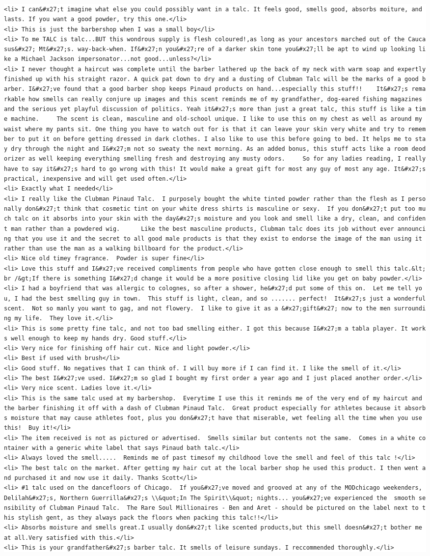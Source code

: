     <li> I can&#x27;t imagine what else you could possibly want in a talc. It feels good, smells good, absorbs moiture, and lasts. If you want a good powder, try this one.</li>
    <li> This is just the barbershop when I was a small boy</li>
    <li> To me TALC is talc...BUT this wondrous supply is flesh coloured!,as long as your ancestors marched out of the Caucasus&#x27; Mt&#x27;s. way-back-when. If&#x27;n you&#x27;re of a darker skin tone you&#x27;ll be apt to wind up looking like a Michael Jackson impersonator...not good...unless?</li>
    <li> I never thought a haircut was complete until the barber lathered up the back of my neck with warm soap and expertly finished up with his straight razor. A quick pat down to dry and a dusting of Clubman Talc will be the marks of a good barber. I&#x27;ve found that a good barber shop keeps Pinaud products on hand...especially this stuff!!    It&#x27;s remarkable how smells can really conjure up images and this scent reminds me of my grandfather, dog-eared fishing magazines and the serious yet playful discussion of politics. Yeah it&#x27;s more than just a great talc, this stuff is like a time machine.     The scent is clean, masculine and old-school unique. I like to use this on my chest as well as around my waist where my pants sit. One thing you have to watch out for is that it can leave your skin very white and try to remember to put it on before getting dressed in dark clothes. I also like to use this before going to bed. It helps me to stay dry through the night and I&#x27;m not so sweaty the next morning. As an added bonus, this stuff acts like a room deodorizer as well keeping everything smelling fresh and destroying any musty odors.     So for any ladies reading, I really have to say it&#x27;s hard to go wrong with this! It would make a great gift for most any guy of most any age. It&#x27;s practical, inexpensive and will get used often.</li>
    <li> Exactly what I needed</li>
    <li> I really like the Clubman Pinaud Talc.  I purposely bought the white tinted powder rather than the flesh as I personally don&#x27;t think that cosmetic tint on your white dress shirts is masculine or sexy.  If you don&#x27;t put too much talc on it absorbs into your skin with the day&#x27;s moisture and you look and smell like a dry, clean, and confident man rather than a powdered wig.      Like the best masculine products, Clubman talc does its job without ever announcing that you use it and the secret to all good male products is that they exist to endorse the image of the man using it rather than use the man as a walking billboard for the product.</li>
    <li> Nice old timey fragrance.  Powder is super fine</li>
    <li> Love this stuff and I&#x27;ve received compliments from people who have gotten close enough to smell this talc.&lt;br /&gt;If there is something I&#x27;d change it would be a more positive closing lid like you get on baby powder.</li>
    <li> I had a boyfriend that was allergic to colognes, so after a shower, he&#x27;d put some of this on.  Let me tell you, I had the best smelling guy in town.  This stuff is light, clean, and so ....... perfect!  It&#x27;s just a wonderful scent.  Not so manly you want to gag, and not flowery.  I like to give it as a &#x27;gift&#x27; now to the men surrounding my life.  They love it.</li>
    <li> This is some pretty fine talc, and not too bad smelling either. I got this because I&#x27;m a tabla player. It works well enough to keep my hands dry. Good stuff.</li>
    <li> Very nice for finishing off hair cut. Nice and light powder.</li>
    <li> Best if used with brush</li>
    <li> Good stuff. No negatives that I can think of. I will buy more if I can find it. I like the smell of it.</li>
    <li> The best I&#x27;ve used. I&#x27;m so glad I bought my first order a year ago and I just placed another order.</li>
    <li> Very nice scent. Ladies love it.</li>
    <li> This is the same talc used at my barbershop.  Everytime I use this it reminds me of the very end of my haircut and the barber finishing it off with a dash of Clubman Pinaud Talc.  Great product especially for athletes because it absorbs moisture that may cause athletes foot, plus you don&#x27;t have that miserable, wet feeling all the time when you use this!  Buy it!</li>
    <li> The item received is not as pictured or advertised.  Smells similar but contents not the same.  Comes in a white container with a generic white label that says Pinaud bath talc.</li>
    <li> Always loved the smell.....  Reminds me of past timesof my childhood love the smell and feel of this talc !</li>
    <li> The best talc on the market. After getting my hair cut at the local barber shop he used this product. I then went and purchased it and now use it daily. Thanks Scott</li>
    <li> #1 talc used on the dancefloors of Chicago.  If you&#x27;ve moved and grooved at any of the MODchicago weekenders, Delilah&#x27;s, Northern Guerrilla&#x27;s \\&quot;In The Spirit\\&quot; nights... you&#x27;ve experienced the  smooth sensibility of Clubman Pinaud Talc.  The Rare Soul Millionaires - Ben and Aret - should be pictured on the label next to this stylish gent, as they always pack the floors when packing this talc!!</li>
    <li> Absorbs moisture and smells great.I usually don&#x27;t like scented products,but this smell doesn&#x27;t bother me at all.Very satisfied with this.</li>
    <li> This is your grandfather&#x27;s barber talc. It smells of leisure sundays. I reccommended thoroughly.</li>